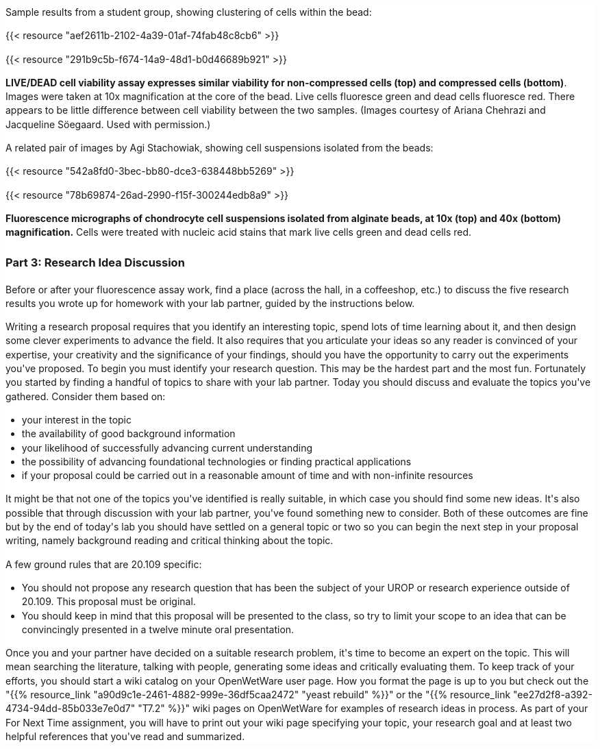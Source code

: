 Sample results from a student group, showing clustering of cells within the bead:

{{< resource "aef2611b-2102-4a39-01af-74fab48c8cb6" >}}

{{< resource "291b9c5b-f674-14a9-48d1-b0d46689b921" >}}

**LIVE/DEAD cell viability assay expresses similar viability for non-compressed cells (top) and compressed cells (bottom)**. Images were taken at 10x magnification at the core of the bead. Live cells fluoresce green and dead cells fluoresce red. There appears to be little difference between cell viability between the two samples. (Images courtesy of Ariana Chehrazi and Jacqueline Söegaard. Used with permission.)

A related pair of images by Agi Stachowiak, showing cell suspensions isolated from the beads:

{{< resource "542a8fd0-3bec-bb80-dce3-638448bb5269" >}}

{{< resource "78b69874-26ad-2990-f15f-300244edb8a9" >}}

**Fluorescence micrographs of chondrocyte cell suspensions isolated from alginate beads, at 10x (top) and 40x (bottom) magnification.** Cells were treated with nucleic acid stains that mark live cells green and dead cells red.

### Part 3: Research Idea Discussion

Before or after your fluorescence assay work, find a place (across the hall, in a coffeeshop, etc.) to discuss the five research results you wrote up for homework with your lab partner, guided by the instructions below.

Writing a research proposal requires that you identify an interesting topic, spend lots of time learning about it, and then design some clever experiments to advance the field. It also requires that you articulate your ideas so any reader is convinced of your expertise, your creativity and the significance of your findings, should you have the opportunity to carry out the experiments you've proposed. To begin you must identify your research question. This may be the hardest part and the most fun. Fortunately you started by finding a handful of topics to share with your lab partner. Today you should discuss and evaluate the topics you've gathered. Consider them based on:

*   your interest in the topic
*   the availability of good background information
*   your likelihood of successfully advancing current understanding
*   the possibility of advancing foundational technologies or finding practical applications
*   if your proposal could be carried out in a reasonable amount of time and with non-infinite resources

It might be that not one of the topics you've identified is really suitable, in which case you should find some new ideas. It's also possible that through discussion with your lab partner, you've found something new to consider. Both of these outcomes are fine but by the end of today's lab you should have settled on a general topic or two so you can begin the next step in your proposal writing, namely background reading and critical thinking about the topic.

A few ground rules that are 20.109 specific:

*   You should not propose any research question that has been the subject of your UROP or research experience outside of 20.109. This proposal must be original.
*   You should keep in mind that this proposal will be presented to the class, so try to limit your scope to an idea that can be convincingly presented in a twelve minute oral presentation.

Once you and your partner have decided on a suitable research problem, it's time to become an expert on the topic. This will mean searching the literature, talking with people, generating some ideas and critically evaluating them. To keep track of your efforts, you should start a wiki catalog on your OpenWetWare user page. How you format the page is up to you but check out the "{{% resource_link "a90d9c1e-2461-4882-999e-36df5caa2472" "yeast rebuild" %}}" or the "{{% resource_link "ee27d2f8-a392-4734-94dd-85b033e7e0d7" "T7.2" %}}" wiki pages on OpenWetWare for examples of research ideas in process. As part of your For Next Time assignment, you will have to print out your wiki page specifying your topic, your research goal and at least two helpful references that you've read and summarized.
